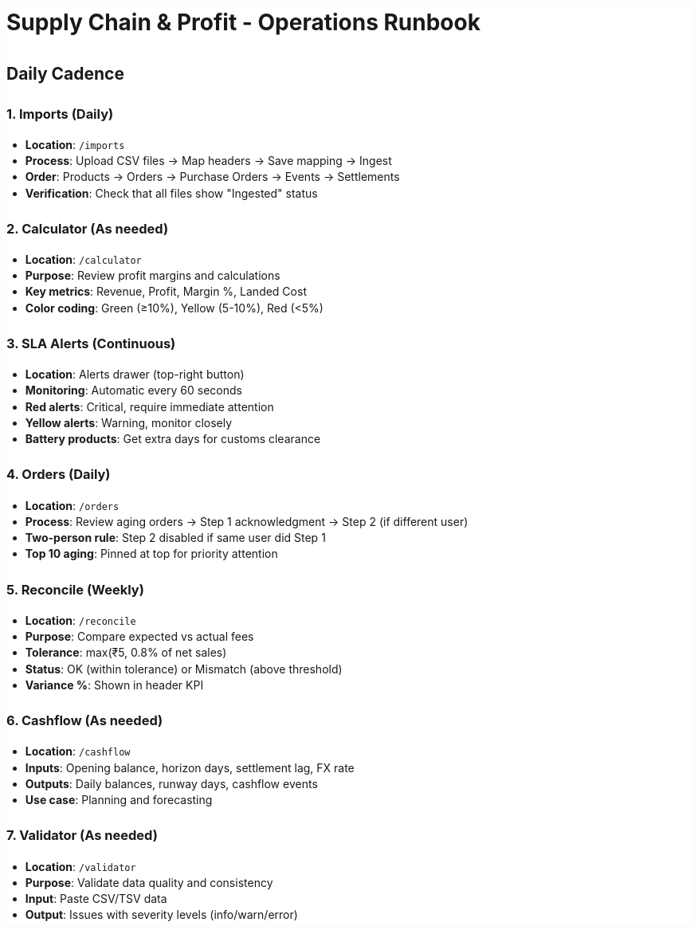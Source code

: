 # Supply Chain & Profit - Operations Runbook

## Daily Cadence

### 1. Imports (Daily)
- **Location**: `/imports`
- **Process**: Upload CSV files → Map headers → Save mapping → Ingest
- **Order**: Products → Orders → Purchase Orders → Events → Settlements
- **Verification**: Check that all files show "Ingested" status

### 2. Calculator (As needed)
- **Location**: `/calculator`
- **Purpose**: Review profit margins and calculations
- **Key metrics**: Revenue, Profit, Margin %, Landed Cost
- **Color coding**: Green (≥10%), Yellow (5-10%), Red (<5%)

### 3. SLA Alerts (Continuous)
- **Location**: Alerts drawer (top-right button)
- **Monitoring**: Automatic every 60 seconds
- **Red alerts**: Critical, require immediate attention
- **Yellow alerts**: Warning, monitor closely
- **Battery products**: Get extra days for customs clearance

### 4. Orders (Daily)
- **Location**: `/orders`
- **Process**: Review aging orders → Step 1 acknowledgment → Step 2 (if different user)
- **Two-person rule**: Step 2 disabled if same user did Step 1
- **Top 10 aging**: Pinned at top for priority attention

### 5. Reconcile (Weekly)
- **Location**: `/reconcile`
- **Purpose**: Compare expected vs actual fees
- **Tolerance**: max(₹5, 0.8% of net sales)
- **Status**: OK (within tolerance) or Mismatch (above threshold)
- **Variance %**: Shown in header KPI

### 6. Cashflow (As needed)
- **Location**: `/cashflow`
- **Inputs**: Opening balance, horizon days, settlement lag, FX rate
- **Outputs**: Daily balances, runway days, cashflow events
- **Use case**: Planning and forecasting

### 7. Validator (As needed)
- **Location**: `/validator`
- **Purpose**: Validate data quality and consistency
- **Input**: Paste CSV/TSV data
- **Output**: Issues with severity levels (info/warn/error)

